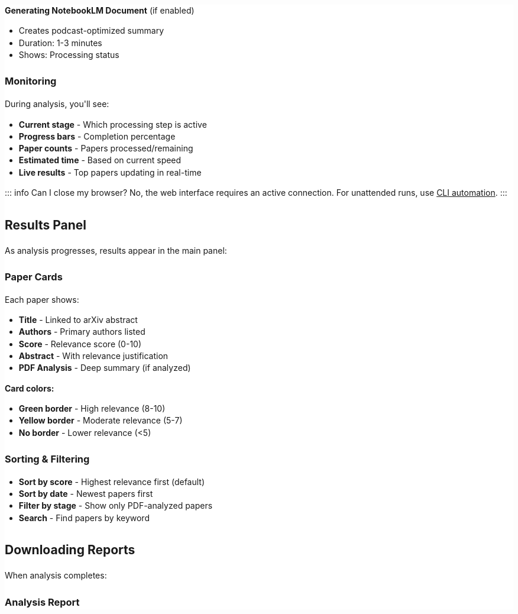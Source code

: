 **Generating NotebookLM Document** (if enabled)

- Creates podcast-optimized summary
- Duration: 1-3 minutes
- Shows: Processing status

### Monitoring

During analysis, you'll see:

- **Current stage** - Which processing step is active
- **Progress bars** - Completion percentage
- **Paper counts** - Papers processed/remaining
- **Estimated time** - Based on current speed
- **Live results** - Top papers updating in real-time

::: info Can I close my browser?
No, the web interface requires an active connection. For unattended runs, use [CLI automation](/user-guide/cli-automation).
:::

## Results Panel

As analysis progresses, results appear in the main panel:

### Paper Cards

Each paper shows:

- **Title** - Linked to arXiv abstract
- **Authors** - Primary authors listed
- **Score** - Relevance score (0-10)
- **Abstract** - With relevance justification
- **PDF Analysis** - Deep summary (if analyzed)

**Card colors:**

- **Green border** - High relevance (8-10)
- **Yellow border** - Moderate relevance (5-7)
- **No border** - Lower relevance (<5)

### Sorting & Filtering

- **Sort by score** - Highest relevance first (default)
- **Sort by date** - Newest papers first
- **Filter by stage** - Show only PDF-analyzed papers
- **Search** - Find papers by keyword

## Downloading Reports

When analysis completes:

### Analysis Report

